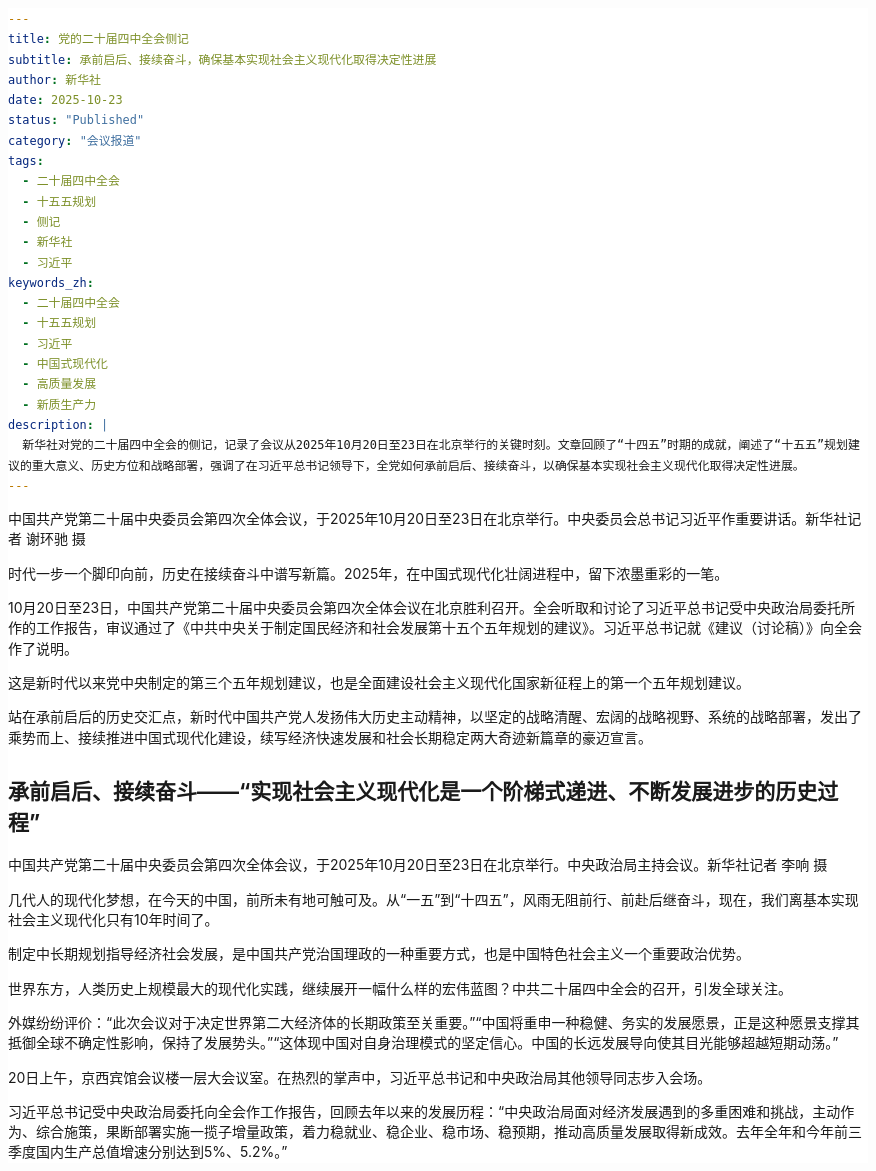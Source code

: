```yaml
---
title: 党的二十届四中全会侧记
subtitle: 承前启后、接续奋斗，确保基本实现社会主义现代化取得决定性进展
author: 新华社
date: 2025-10-23
status: "Published"
category: "会议报道"
tags:
  - 二十届四中全会
  - 十五五规划
  - 侧记
  - 新华社
  - 习近平
keywords_zh:
  - 二十届四中全会
  - 十五五规划
  - 习近平
  - 中国式现代化
  - 高质量发展
  - 新质生产力
description: |
  新华社对党的二十届四中全会的侧记，记录了会议从2025年10月20日至23日在北京举行的关键时刻。文章回顾了“十四五”时期的成就，阐述了“十五五”规划建议的重大意义、历史方位和战略部署，强调了在习近平总书记领导下，全党如何承前启后、接续奋斗，以确保基本实现社会主义现代化取得决定性进展。
---
```

中国共产党第二十届中央委员会第四次全体会议，于2025年10月20日至23日在北京举行。中央委员会总书记习近平作重要讲话。新华社记者 谢环驰 摄

时代一步一个脚印向前，历史在接续奋斗中谱写新篇。2025年，在中国式现代化壮阔进程中，留下浓墨重彩的一笔。

10月20日至23日，中国共产党第二十届中央委员会第四次全体会议在北京胜利召开。全会听取和讨论了习近平总书记受中央政治局委托所作的工作报告，审议通过了《中共中央关于制定国民经济和社会发展第十五个五年规划的建议》。习近平总书记就《建议（讨论稿）》向全会作了说明。

这是新时代以来党中央制定的第三个五年规划建议，也是全面建设社会主义现代化国家新征程上的第一个五年规划建议。

站在承前启后的历史交汇点，新时代中国共产党人发扬伟大历史主动精神，以坚定的战略清醒、宏阔的战略视野、系统的战略部署，发出了乘势而上、接续推进中国式现代化建设，续写经济快速发展和社会长期稳定两大奇迹新篇章的豪迈宣言。

## 承前启后、接续奋斗——“实现社会主义现代化是一个阶梯式递进、不断发展进步的历史过程”

中国共产党第二十届中央委员会第四次全体会议，于2025年10月20日至23日在北京举行。中央政治局主持会议。新华社记者 李响 摄

几代人的现代化梦想，在今天的中国，前所未有地可触可及。从“一五”到“十四五”，风雨无阻前行、前赴后继奋斗，现在，我们离基本实现社会主义现代化只有10年时间了。

制定中长期规划指导经济社会发展，是中国共产党治国理政的一种重要方式，也是中国特色社会主义一个重要政治优势。

世界东方，人类历史上规模最大的现代化实践，继续展开一幅什么样的宏伟蓝图？中共二十届四中全会的召开，引发全球关注。

外媒纷纷评价：“此次会议对于决定世界第二大经济体的长期政策至关重要。”“中国将重申一种稳健、务实的发展愿景，正是这种愿景支撑其抵御全球不确定性影响，保持了发展势头。”“这体现中国对自身治理模式的坚定信心。中国的长远发展导向使其目光能够超越短期动荡。”

20日上午，京西宾馆会议楼一层大会议室。在热烈的掌声中，习近平总书记和中央政治局其他领导同志步入会场。

习近平总书记受中央政治局委托向全会作工作报告，回顾去年以来的发展历程：“中央政治局面对经济发展遇到的多重困难和挑战，主动作为、综合施策，果断部署实施一揽子增量政策，着力稳就业、稳企业、稳市场、稳预期，推动高质量发展取得新成效。去年全年和今年前三季度国内生产总值增速分别达到5%、5.2%。”
